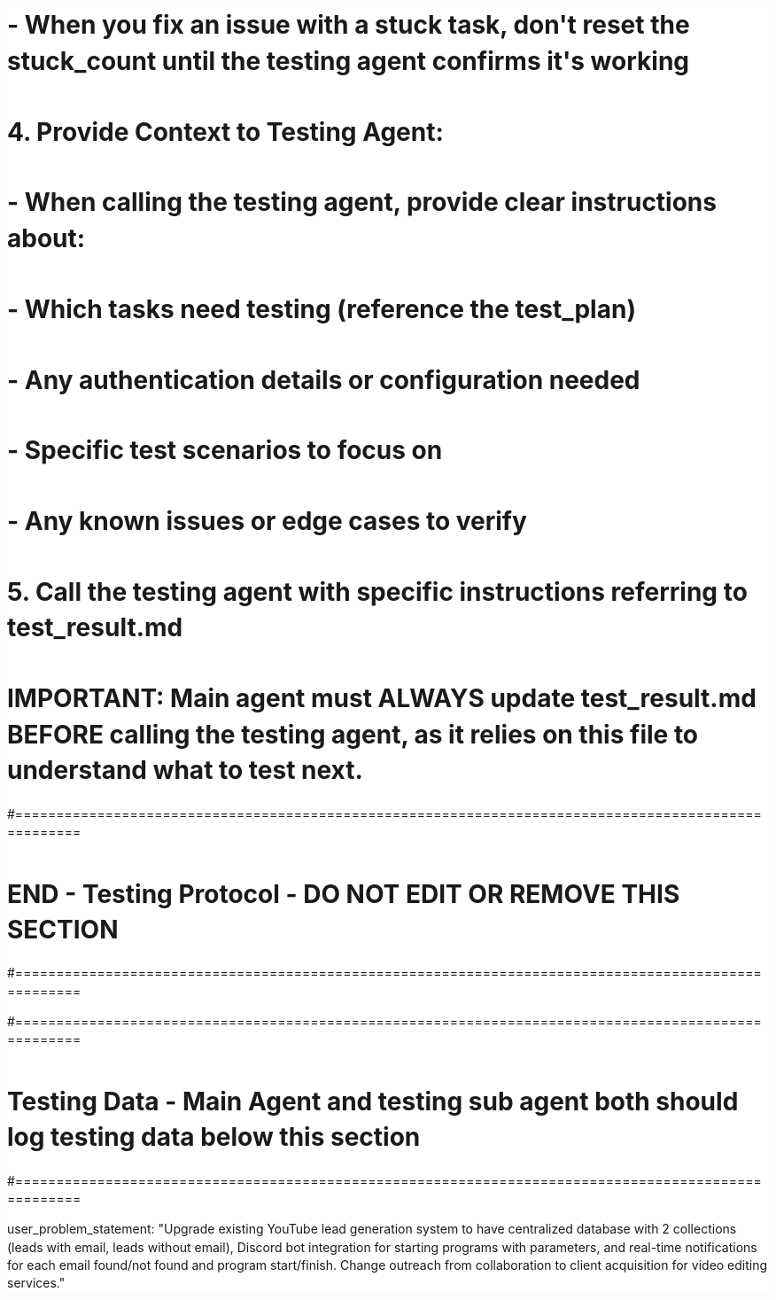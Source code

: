 #    - When you fix an issue with a stuck task, don't reset the stuck_count until the testing agent confirms it's working
#
# 4. Provide Context to Testing Agent:
#    - When calling the testing agent, provide clear instructions about:
#      - Which tasks need testing (reference the test_plan)
#      - Any authentication details or configuration needed
#      - Specific test scenarios to focus on
#      - Any known issues or edge cases to verify
#
# 5. Call the testing agent with specific instructions referring to test_result.md
#
# IMPORTANT: Main agent must ALWAYS update test_result.md BEFORE calling the testing agent, as it relies on this file to understand what to test next.

#====================================================================================================
# END - Testing Protocol - DO NOT EDIT OR REMOVE THIS SECTION
#====================================================================================================



#====================================================================================================
# Testing Data - Main Agent and testing sub agent both should log testing data below this section
#====================================================================================================

user_problem_statement: "Upgrade existing YouTube lead generation system to have centralized database with 2 collections (leads with email, leads without email), Discord bot integration for starting programs with parameters, and real-time notifications for each email found/not found and program start/finish. Change outreach from collaboration to client acquisition for video editing services."
